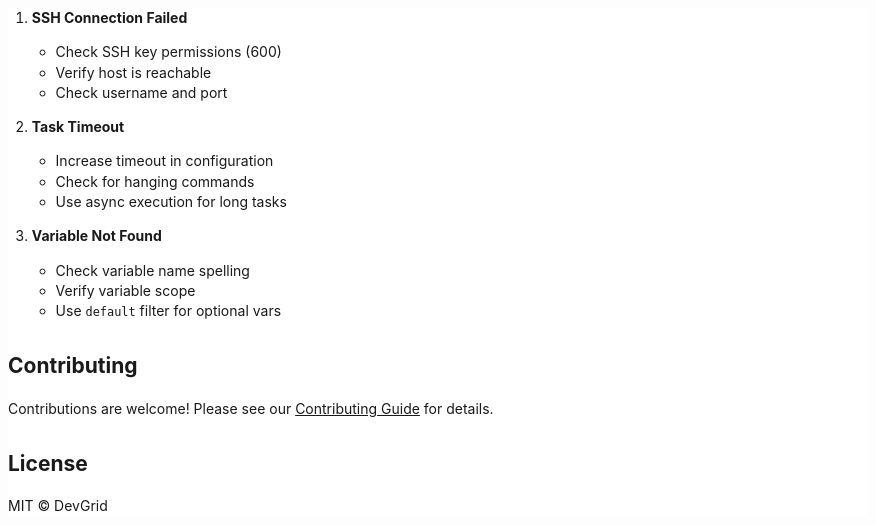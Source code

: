 1. **SSH Connection Failed**
   - Check SSH key permissions (600)
   - Verify host is reachable
   - Check username and port

2. **Task Timeout**
   - Increase timeout in configuration
   - Check for hanging commands
   - Use async execution for long tasks

3. **Variable Not Found**
   - Check variable name spelling
   - Verify variable scope
   - Use `default` filter for optional vars

## Contributing

Contributions are welcome! Please see our [Contributing Guide](../../CONTRIBUTING.md) for details.

## License

MIT © DevGrid
